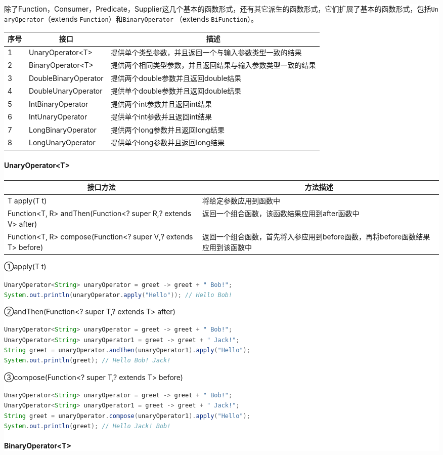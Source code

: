 除了Function，Consumer，Predicate，Supplier这几个基本的函数形式，还有其它派生的函数形式，它们扩展了基本的函数形式，包括`UnaryOperator`（extends `Function`）和`BinaryOperator` （extends `BiFunction`）。

| 序号 | 接口                 | 描述                                                       |
| ---- | -------------------- | ---------------------------------------------------------- |
| 1    | UnaryOperator\<T>    | 提供单个类型参数，并且返回一个与输入参数类型一致的结果     |
| 2    | BinaryOperator\<T>   | 提供两个相同类型参数，并且返回结果与输入参数类型一致的结果 |
| 3    | DoubleBinaryOperator | 提供两个double参数并且返回double结果                       |
| 4    | DoubleUnaryOperator  | 提供单个double参数并且返回double结果                       |
| 5    | IntBinaryOperator    | 提供两个int参数并且返回int结果                             |
| 6    | IntUnaryOperator     | 提供单个int参数并且返回int结果                             |
| 7    | LongBinaryOperator   | 提供两个long参数并且返回long结果                           |
| 8    | LongUnaryOperator    | 提供单个long参数并且返回long结果                           |

#### UnaryOperator\<T>

| 接口方法                                                     | 方法描述                                                     |
| ------------------------------------------------------------ | ------------------------------------------------------------ |
| T apply(T t)                                                 | 将给定参数应用到函数中                                       |
| Function<T, R> andThen(Function<? super R,? extends V> after) | 返回一个组合函数，该函数结果应用到after函数中                |
| Function<T, R> compose(Function<? super V,? extends T> before) | 返回一个组合函数，首先将入参应用到before函数，再将before函数结果应用到该函数中 |

①apply(T t)

```java
UnaryOperator<String> unaryOperator = greet -> greet + " Bob!";
System.out.println(unaryOperator.apply("Hello")); // Hello Bob!
```

②andThen(Function<? super T,? extends T> after)

```java
UnaryOperator<String> unaryOperator = greet -> greet + " Bob!";
UnaryOperator<String> unaryOperator1 = greet -> greet + " Jack!";
String greet = unaryOperator.andThen(unaryOperator1).apply("Hello");
System.out.println(greet); // Hello Bob! Jack!
```

③compose(Function<? super T,? extends T> before)

```java
UnaryOperator<String> unaryOperator = greet -> greet + " Bob!";
UnaryOperator<String> unaryOperator1 = greet -> greet + " Jack!";
String greet = unaryOperator.compose(unaryOperator1).apply("Hello");
System.out.println(greet); // Hello Jack! Bob!
```

#### BinaryOperator\<T>
